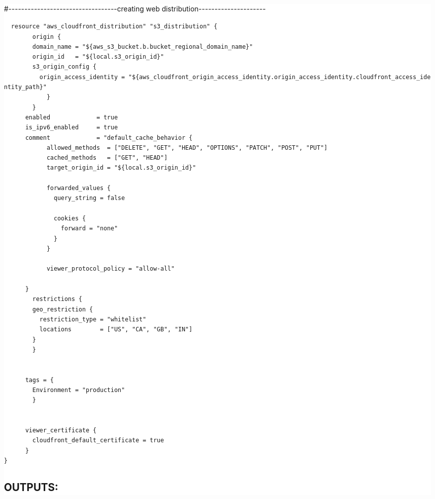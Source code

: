 
#----------------------------------creating web distribution---------------------

      resource "aws_cloudfront_distribution" "s3_distribution" {
            origin {
            domain_name = "${aws_s3_bucket.b.bucket_regional_domain_name}"
            origin_id   = "${local.s3_origin_id}"
			s3_origin_config {
			  origin_access_identity = "${aws_cloudfront_origin_access_identity.origin_access_identity.cloudfront_access_identity_path}"
				}
			}
		  enabled             = true
		  is_ipv6_enabled     = true
		  comment             = "default_cache_behavior {
				allowed_methods  = ["DELETE", "GET", "HEAD", "OPTIONS", "PATCH", "POST", "PUT"]
				cached_methods   = ["GET", "HEAD"]
				target_origin_id = "${local.s3_origin_id}"

				forwarded_values {
				  query_string = false

				  cookies {
					forward = "none"
				  }
				}

				viewer_protocol_policy = "allow-all"
				
		  }
			restrictions {
			geo_restriction {
			  restriction_type = "whitelist"
			  locations        = ["US", "CA", "GB", "IN"]
			}
			}


		  tags = {
			Environment = "production"
			}


		  viewer_certificate {
			cloudfront_default_certificate = true
		  }
    }

## OUTPUTS:
